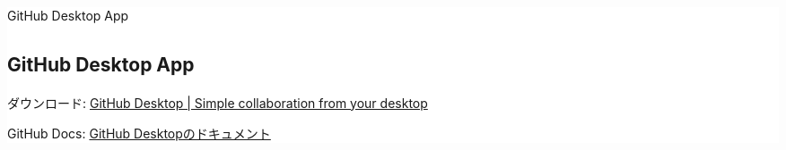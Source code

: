 GitHub Desktop App

## GitHub Desktop App

ダウンロード: [GitHub Desktop | Simple collaboration from your desktop](https://desktop.github.com/)

GitHub Docs: [GitHub Desktopのドキュメント](https://docs.github.com/ja/desktop)
